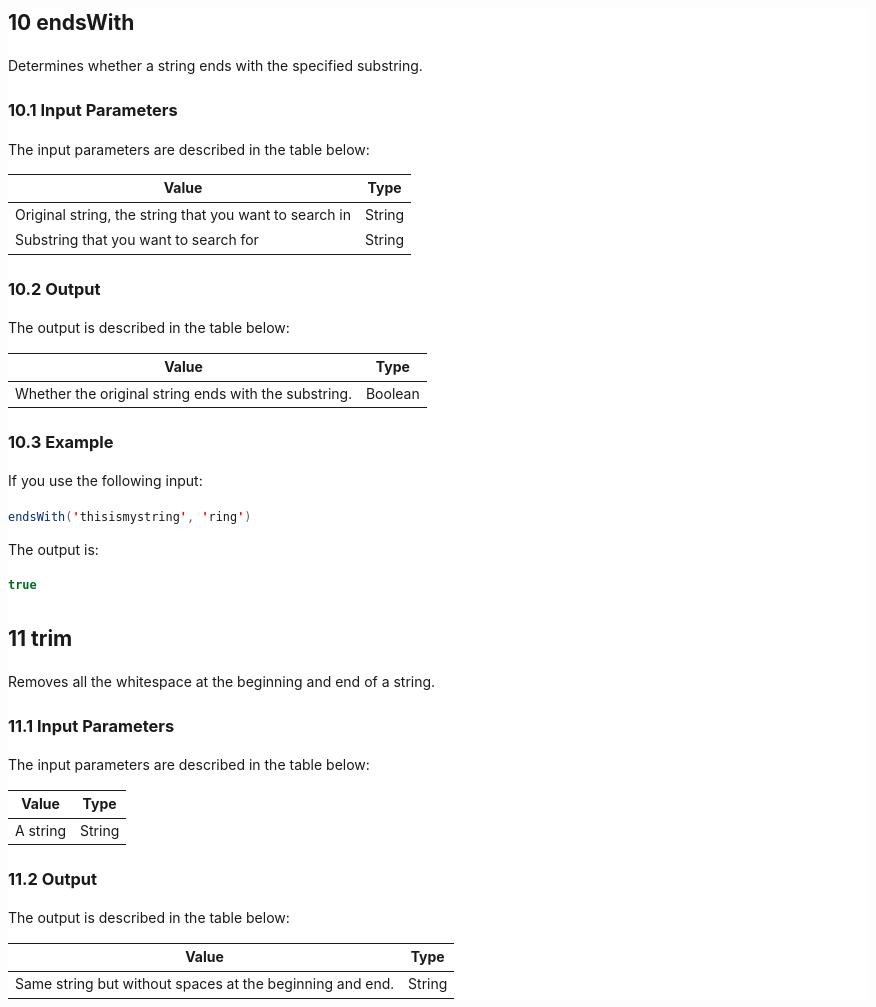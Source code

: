 ## 10 endsWith

Determines whether a string ends with the specified substring.

### 10.1 Input Parameters

The input parameters are described in the table below:

| Value                                                  | Type   |
| ------------------------------------------------------ | ------ |
| Original string, the string that you want to search in | String |
| Substring that you want to search for                  | String |

### 10.2 Output

The output is described in the table below:

| Value                                                | Type    |
| ---------------------------------------------------- | ------- |
| Whether the original string ends with the substring. | Boolean |

### 10.3 Example

If you use the following input:

```java
endsWith('thisismystring', 'ring')
```

The output is:

```java
true
```

## 11 trim

Removes all the whitespace at the beginning and end of a string.

### 11.1 Input Parameters

The input parameters are described in the table below:

| Value    | Type   |
| -------- | ------ |
| A string | String |

### 11.2 Output

The output is described in the table below:

| Value                                                    | Type   |
| -------------------------------------------------------- | ------ |
| Same string but without spaces at the beginning and end. | String |
